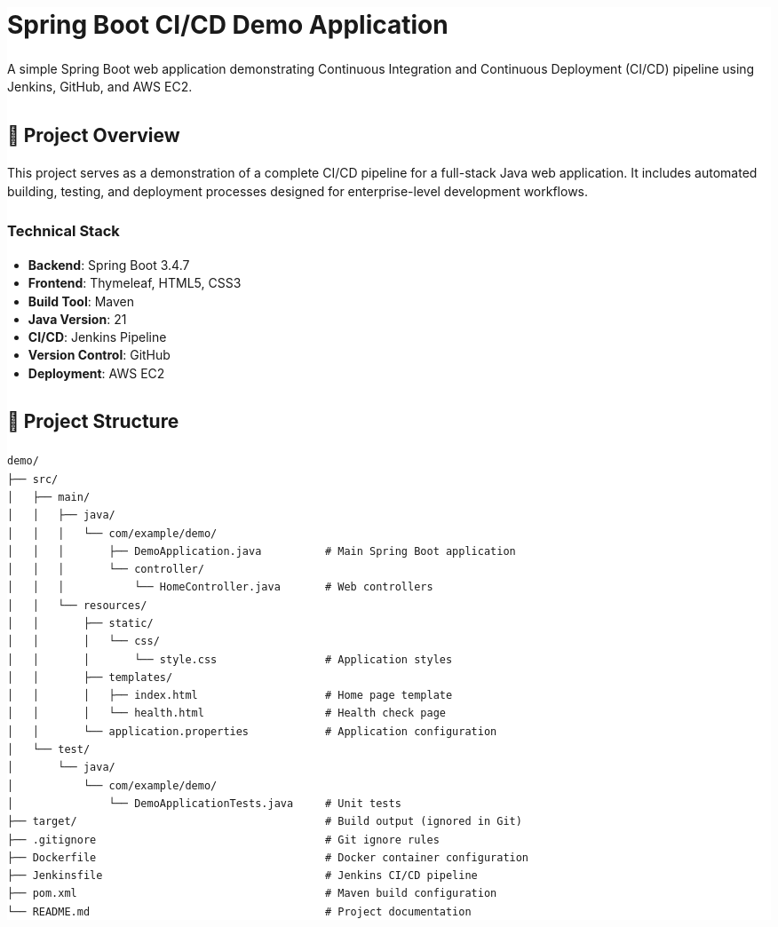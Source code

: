 # Spring Boot CI/CD Demo Application

A simple Spring Boot web application demonstrating Continuous Integration and Continuous Deployment (CI/CD) pipeline using Jenkins, GitHub, and AWS EC2.

## 🚀 Project Overview

This project serves as a demonstration of a complete CI/CD pipeline for a full-stack Java web application. It includes automated building, testing, and deployment processes designed for enterprise-level development workflows.

### Technical Stack

- **Backend**: Spring Boot 3.4.7
- **Frontend**: Thymeleaf, HTML5, CSS3
- **Build Tool**: Maven
- **Java Version**: 21
- **CI/CD**: Jenkins Pipeline
- **Version Control**: GitHub
- **Deployment**: AWS EC2

## 📁 Project Structure

```
demo/
├── src/
│   ├── main/
│   │   ├── java/
│   │   │   └── com/example/demo/
│   │   │       ├── DemoApplication.java          # Main Spring Boot application
│   │   │       └── controller/
│   │   │           └── HomeController.java       # Web controllers
│   │   └── resources/
│   │       ├── static/
│   │       │   └── css/
│   │       │       └── style.css                 # Application styles
│   │       ├── templates/
│   │       │   ├── index.html                    # Home page template
│   │       │   └── health.html                   # Health check page
│   │       └── application.properties            # Application configuration
│   └── test/
│       └── java/
│           └── com/example/demo/
│               └── DemoApplicationTests.java     # Unit tests
├── target/                                       # Build output (ignored in Git)
├── .gitignore                                    # Git ignore rules
├── Dockerfile                                    # Docker container configuration
├── Jenkinsfile                                   # Jenkins CI/CD pipeline
├── pom.xml                                       # Maven build configuration
└── README.md                                     # Project documentation
```

